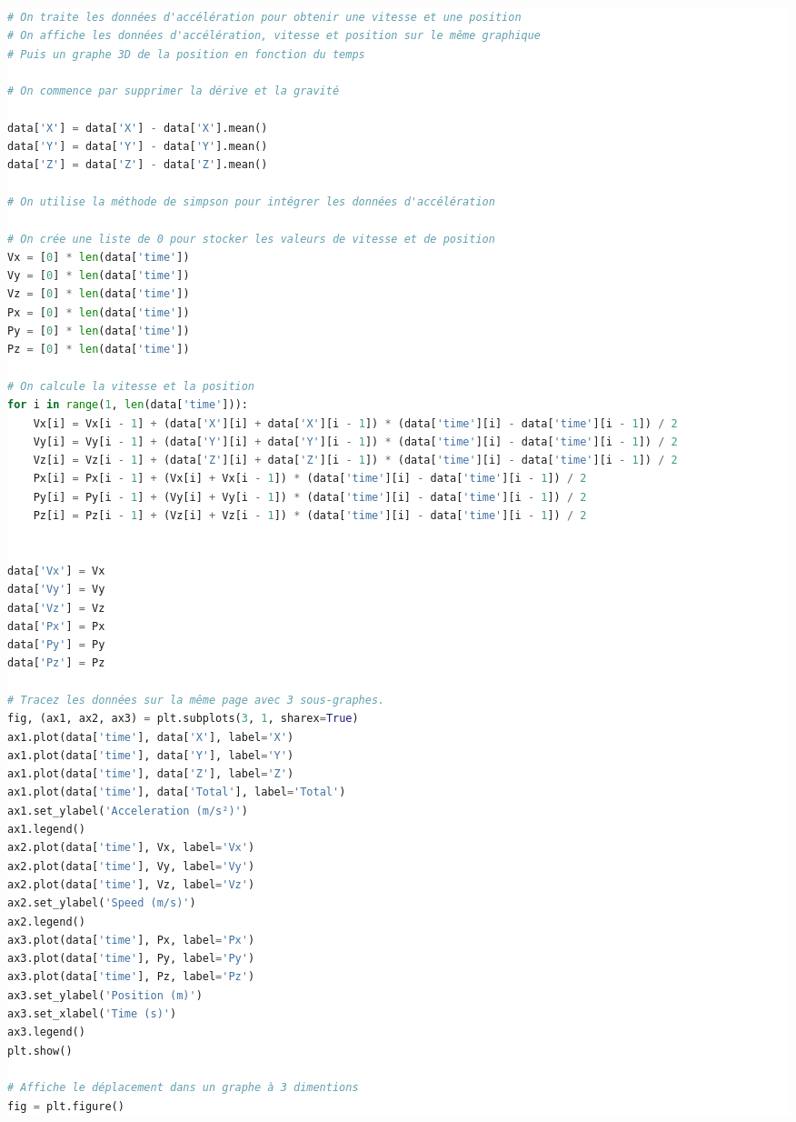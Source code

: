 ```python
# On traite les données d'accélération pour obtenir une vitesse et une position
# On affiche les données d'accélération, vitesse et position sur le même graphique
# Puis un graphe 3D de la position en fonction du temps

# On commence par supprimer la dérive et la gravité

data['X'] = data['X'] - data['X'].mean()
data['Y'] = data['Y'] - data['Y'].mean()
data['Z'] = data['Z'] - data['Z'].mean()

# On utilise la méthode de simpson pour intégrer les données d'accélération

# On crée une liste de 0 pour stocker les valeurs de vitesse et de position
Vx = [0] * len(data['time'])
Vy = [0] * len(data['time'])
Vz = [0] * len(data['time'])
Px = [0] * len(data['time'])
Py = [0] * len(data['time'])
Pz = [0] * len(data['time'])

# On calcule la vitesse et la position
for i in range(1, len(data['time'])):
    Vx[i] = Vx[i - 1] + (data['X'][i] + data['X'][i - 1]) * (data['time'][i] - data['time'][i - 1]) / 2
    Vy[i] = Vy[i - 1] + (data['Y'][i] + data['Y'][i - 1]) * (data['time'][i] - data['time'][i - 1]) / 2
    Vz[i] = Vz[i - 1] + (data['Z'][i] + data['Z'][i - 1]) * (data['time'][i] - data['time'][i - 1]) / 2
    Px[i] = Px[i - 1] + (Vx[i] + Vx[i - 1]) * (data['time'][i] - data['time'][i - 1]) / 2
    Py[i] = Py[i - 1] + (Vy[i] + Vy[i - 1]) * (data['time'][i] - data['time'][i - 1]) / 2
    Pz[i] = Pz[i - 1] + (Vz[i] + Vz[i - 1]) * (data['time'][i] - data['time'][i - 1]) / 2


data['Vx'] = Vx
data['Vy'] = Vy
data['Vz'] = Vz
data['Px'] = Px
data['Py'] = Py
data['Pz'] = Pz

# Tracez les données sur la même page avec 3 sous-graphes.
fig, (ax1, ax2, ax3) = plt.subplots(3, 1, sharex=True)
ax1.plot(data['time'], data['X'], label='X')
ax1.plot(data['time'], data['Y'], label='Y')
ax1.plot(data['time'], data['Z'], label='Z')
ax1.plot(data['time'], data['Total'], label='Total')
ax1.set_ylabel('Acceleration (m/s²)')
ax1.legend()
ax2.plot(data['time'], Vx, label='Vx')
ax2.plot(data['time'], Vy, label='Vy')
ax2.plot(data['time'], Vz, label='Vz')
ax2.set_ylabel('Speed (m/s)')
ax2.legend()
ax3.plot(data['time'], Px, label='Px')
ax3.plot(data['time'], Py, label='Py')
ax3.plot(data['time'], Pz, label='Pz')
ax3.set_ylabel('Position (m)')
ax3.set_xlabel('Time (s)')
ax3.legend()
plt.show()

# Affiche le déplacement dans un graphe à 3 dimentions
fig = plt.figure()
```
